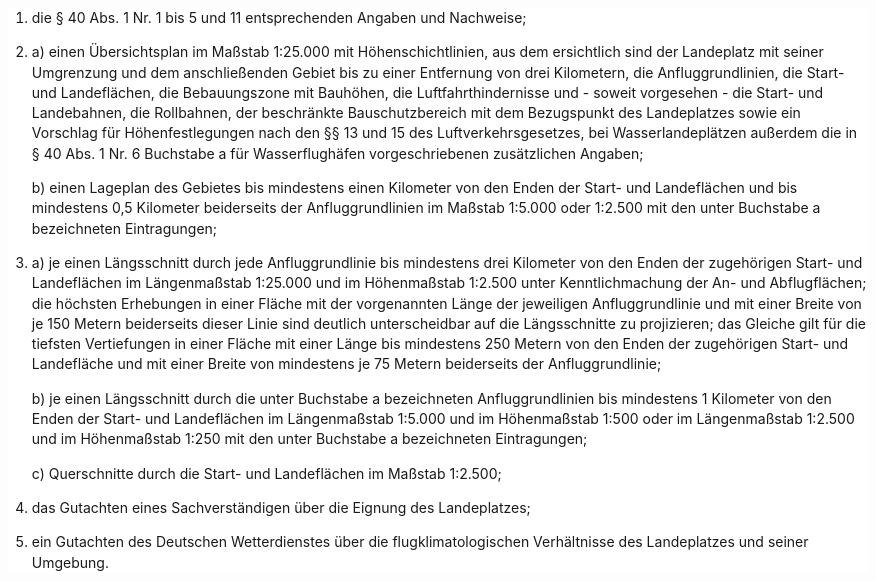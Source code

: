 1.  die § 40 Abs. 1 Nr. 1 bis 5 und 11 entsprechenden Angaben und
    Nachweise;


2.
    a)  einen Übersichtsplan im Maßstab 1:25.000 mit Höhenschichtlinien, aus
        dem ersichtlich sind der Landeplatz mit seiner Umgrenzung und dem
        anschließenden Gebiet bis zu einer Entfernung von drei Kilometern, die
        Anfluggrundlinien, die Start- und Landeflächen, die Bebauungszone mit
        Bauhöhen, die Luftfahrthindernisse und - soweit vorgesehen - die
        Start- und Landebahnen, die Rollbahnen, der beschränkte
        Bauschutzbereich mit dem Bezugspunkt des Landeplatzes sowie ein
        Vorschlag für Höhenfestlegungen nach den §§ 13 und 15 des
        Luftverkehrsgesetzes, bei Wasserlandeplätzen außerdem die in § 40 Abs.
        1 Nr. 6 Buchstabe a für Wasserflughäfen vorgeschriebenen zusätzlichen
        Angaben;


    b)  einen Lageplan des Gebietes bis mindestens einen Kilometer von den
        Enden der Start- und Landeflächen und bis mindestens 0,5 Kilometer
        beiderseits der Anfluggrundlinien im Maßstab 1:5.000 oder 1:2.500 mit
        den unter Buchstabe a bezeichneten Eintragungen;





3.
    a)  je einen Längsschnitt durch jede Anfluggrundlinie bis mindestens drei
        Kilometer von den Enden der zugehörigen Start- und Landeflächen im
        Längenmaßstab 1:25.000 und im Höhenmaßstab 1:2.500 unter
        Kenntlichmachung der An- und Abflugflächen; die höchsten Erhebungen in
        einer Fläche mit der vorgenannten Länge der jeweiligen
        Anfluggrundlinie und mit einer Breite von je 150 Metern beiderseits
        dieser Linie sind deutlich unterscheidbar auf die Längsschnitte zu
        projizieren; das Gleiche gilt für die tiefsten Vertiefungen in einer
        Fläche mit einer Länge bis mindestens 250 Metern von den Enden der
        zugehörigen Start- und Landefläche und mit einer Breite von mindestens
        je 75 Metern beiderseits der Anfluggrundlinie;


    b)  je einen Längsschnitt durch die unter Buchstabe a bezeichneten
        Anfluggrundlinien bis mindestens 1 Kilometer von den Enden der Start-
        und Landeflächen im Längenmaßstab 1:5.000 und im Höhenmaßstab 1:500
        oder im Längenmaßstab 1:2.500 und im Höhenmaßstab 1:250 mit den unter
        Buchstabe a bezeichneten Eintragungen;


    c)  Querschnitte durch die Start- und Landeflächen im Maßstab 1:2.500;





4.  das Gutachten eines Sachverständigen über die Eignung des
    Landeplatzes;


5.  ein Gutachten des Deutschen Wetterdienstes über die
    flugklimatologischen Verhältnisse des Landeplatzes und seiner
    Umgebung.
